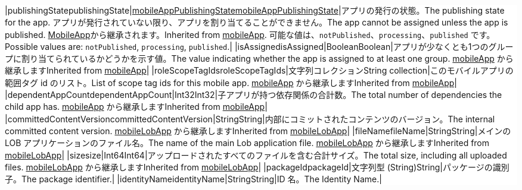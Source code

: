 |<span data-ttu-id="0674b-187">publishingState</span><span class="sxs-lookup"><span data-stu-id="0674b-187">publishingState</span></span>|[<span data-ttu-id="0674b-188">mobileAppPublishingState</span><span class="sxs-lookup"><span data-stu-id="0674b-188">mobileAppPublishingState</span></span>](../resources/intune-apps-mobileapppublishingstate.md)|<span data-ttu-id="0674b-189">アプリの発行の状態。</span><span class="sxs-lookup"><span data-stu-id="0674b-189">The publishing state for the app.</span></span> <span data-ttu-id="0674b-190">アプリが発行されていない限り、アプリを割り当てることができません。</span><span class="sxs-lookup"><span data-stu-id="0674b-190">The app cannot be assigned unless the app is published.</span></span> <span data-ttu-id="0674b-191">[MobileApp](../resources/intune-apps-mobileapp.md)から継承されます。</span><span class="sxs-lookup"><span data-stu-id="0674b-191">Inherited from [mobileApp](../resources/intune-apps-mobileapp.md).</span></span> <span data-ttu-id="0674b-192">可能な値は、`notPublished`、`processing`、`published` です。</span><span class="sxs-lookup"><span data-stu-id="0674b-192">Possible values are: `notPublished`, `processing`, `published`.</span></span>|
|<span data-ttu-id="0674b-193">isAssigned</span><span class="sxs-lookup"><span data-stu-id="0674b-193">isAssigned</span></span>|<span data-ttu-id="0674b-194">Boolean</span><span class="sxs-lookup"><span data-stu-id="0674b-194">Boolean</span></span>|<span data-ttu-id="0674b-195">アプリが少なくとも1つのグループに割り当てられているかどうかを示す値。</span><span class="sxs-lookup"><span data-stu-id="0674b-195">The value indicating whether the app is assigned to at least one group.</span></span> <span data-ttu-id="0674b-196">[mobileApp](../resources/intune-apps-mobileapp.md) から継承します</span><span class="sxs-lookup"><span data-stu-id="0674b-196">Inherited from [mobileApp](../resources/intune-apps-mobileapp.md)</span></span>|
|<span data-ttu-id="0674b-197">roleScopeTagIds</span><span class="sxs-lookup"><span data-stu-id="0674b-197">roleScopeTagIds</span></span>|<span data-ttu-id="0674b-198">文字列コレクション</span><span class="sxs-lookup"><span data-stu-id="0674b-198">String collection</span></span>|<span data-ttu-id="0674b-199">このモバイルアプリの範囲タグ id のリスト。</span><span class="sxs-lookup"><span data-stu-id="0674b-199">List of scope tag ids for this mobile app.</span></span> <span data-ttu-id="0674b-200">[mobileApp](../resources/intune-apps-mobileapp.md) から継承します</span><span class="sxs-lookup"><span data-stu-id="0674b-200">Inherited from [mobileApp](../resources/intune-apps-mobileapp.md)</span></span>|
|<span data-ttu-id="0674b-201">dependentAppCount</span><span class="sxs-lookup"><span data-stu-id="0674b-201">dependentAppCount</span></span>|<span data-ttu-id="0674b-202">Int32</span><span class="sxs-lookup"><span data-stu-id="0674b-202">Int32</span></span>|<span data-ttu-id="0674b-203">子アプリが持つ依存関係の合計数。</span><span class="sxs-lookup"><span data-stu-id="0674b-203">The total number of dependencies the child app has.</span></span> <span data-ttu-id="0674b-204">[mobileApp](../resources/intune-apps-mobileapp.md) から継承します</span><span class="sxs-lookup"><span data-stu-id="0674b-204">Inherited from [mobileApp](../resources/intune-apps-mobileapp.md)</span></span>|
|<span data-ttu-id="0674b-205">committedContentVersion</span><span class="sxs-lookup"><span data-stu-id="0674b-205">committedContentVersion</span></span>|<span data-ttu-id="0674b-206">String</span><span class="sxs-lookup"><span data-stu-id="0674b-206">String</span></span>|<span data-ttu-id="0674b-207">内部にコミットされたコンテンツのバージョン。</span><span class="sxs-lookup"><span data-stu-id="0674b-207">The internal committed content version.</span></span> <span data-ttu-id="0674b-208">[mobileLobApp](../resources/intune-apps-mobilelobapp.md) から継承します</span><span class="sxs-lookup"><span data-stu-id="0674b-208">Inherited from [mobileLobApp](../resources/intune-apps-mobilelobapp.md)</span></span>|
|<span data-ttu-id="0674b-209">fileName</span><span class="sxs-lookup"><span data-stu-id="0674b-209">fileName</span></span>|<span data-ttu-id="0674b-210">String</span><span class="sxs-lookup"><span data-stu-id="0674b-210">String</span></span>|<span data-ttu-id="0674b-211">メインの LOB アプリケーションのファイル名。</span><span class="sxs-lookup"><span data-stu-id="0674b-211">The name of the main Lob application file.</span></span> <span data-ttu-id="0674b-212">[mobileLobApp](../resources/intune-apps-mobilelobapp.md) から継承します</span><span class="sxs-lookup"><span data-stu-id="0674b-212">Inherited from [mobileLobApp](../resources/intune-apps-mobilelobapp.md)</span></span>|
|<span data-ttu-id="0674b-213">size</span><span class="sxs-lookup"><span data-stu-id="0674b-213">size</span></span>|<span data-ttu-id="0674b-214">Int64</span><span class="sxs-lookup"><span data-stu-id="0674b-214">Int64</span></span>|<span data-ttu-id="0674b-215">アップロードされたすべてのファイルを含む合計サイズ。</span><span class="sxs-lookup"><span data-stu-id="0674b-215">The total size, including all uploaded files.</span></span> <span data-ttu-id="0674b-216">[mobileLobApp](../resources/intune-apps-mobilelobapp.md) から継承します</span><span class="sxs-lookup"><span data-stu-id="0674b-216">Inherited from [mobileLobApp](../resources/intune-apps-mobilelobapp.md)</span></span>|
|<span data-ttu-id="0674b-217">packageId</span><span class="sxs-lookup"><span data-stu-id="0674b-217">packageId</span></span>|<span data-ttu-id="0674b-218">文字列型 (String)</span><span class="sxs-lookup"><span data-stu-id="0674b-218">String</span></span>|<span data-ttu-id="0674b-219">パッケージの識別子。</span><span class="sxs-lookup"><span data-stu-id="0674b-219">The package identifier.</span></span>|
|<span data-ttu-id="0674b-220">identityName</span><span class="sxs-lookup"><span data-stu-id="0674b-220">identityName</span></span>|<span data-ttu-id="0674b-221">String</span><span class="sxs-lookup"><span data-stu-id="0674b-221">String</span></span>|<span data-ttu-id="0674b-222">ID 名。</span><span class="sxs-lookup"><span data-stu-id="0674b-222">The Identity Name.</span></span>|